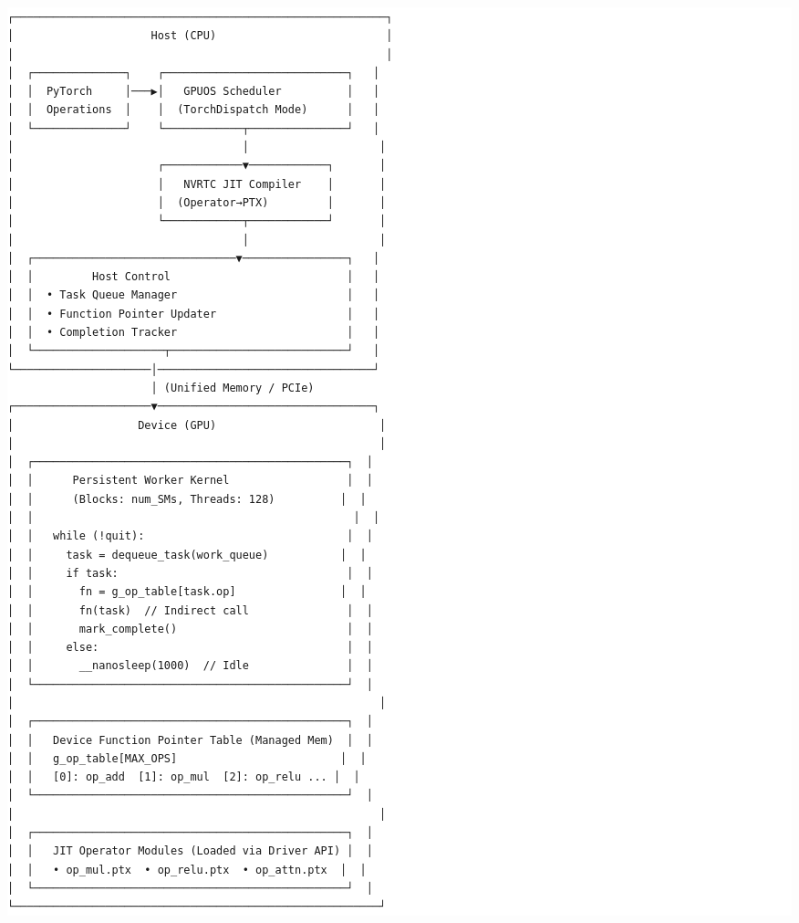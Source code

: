 ```
┌─────────────────────────────────────────────────────────┐
│                     Host (CPU)                          │
│                                                         │
│  ┌──────────────┐    ┌────────────────────────────┐   │
│  │  PyTorch     │───▶│   GPUOS Scheduler          │   │
│  │  Operations  │    │  (TorchDispatch Mode)      │   │
│  └──────────────┘    └────────────┬───────────────┘   │
│                                   │                    │
│                      ┌────────────▼────────────┐       │
│                      │   NVRTC JIT Compiler    │       │
│                      │  (Operator→PTX)         │       │
│                      └────────────┬────────────┘       │
│                                   │                    │
│  ┌───────────────────────────────▼────────────────┐   │
│  │         Host Control                           │   │
│  │  • Task Queue Manager                          │   │
│  │  • Function Pointer Updater                    │   │
│  │  • Completion Tracker                          │   │
│  └────────────────────┬───────────────────────────┘   │
└─────────────────────│─────────────────────────────────┘
                      │ (Unified Memory / PCIe)
┌─────────────────────▼─────────────────────────────────┐
│                   Device (GPU)                         │
│                                                        │
│  ┌────────────────────────────────────────────────┐  │
│  │      Persistent Worker Kernel                  │  │
│  │      (Blocks: num_SMs, Threads: 128)          │  │
│  │                                                 │  │
│  │   while (!quit):                               │  │
│  │     task = dequeue_task(work_queue)           │  │
│  │     if task:                                   │  │
│  │       fn = g_op_table[task.op]                │  │
│  │       fn(task)  // Indirect call               │  │
│  │       mark_complete()                          │  │
│  │     else:                                      │  │
│  │       __nanosleep(1000)  // Idle               │  │
│  └────────────────────────────────────────────────┘  │
│                                                        │
│  ┌────────────────────────────────────────────────┐  │
│  │   Device Function Pointer Table (Managed Mem)  │  │
│  │   g_op_table[MAX_OPS]                         │  │
│  │   [0]: op_add  [1]: op_mul  [2]: op_relu ... │  │
│  └────────────────────────────────────────────────┘  │
│                                                        │
│  ┌────────────────────────────────────────────────┐  │
│  │   JIT Operator Modules (Loaded via Driver API) │  │
│  │   • op_mul.ptx  • op_relu.ptx  • op_attn.ptx  │  │
│  └────────────────────────────────────────────────┘  │
└────────────────────────────────────────────────────────┘
```
